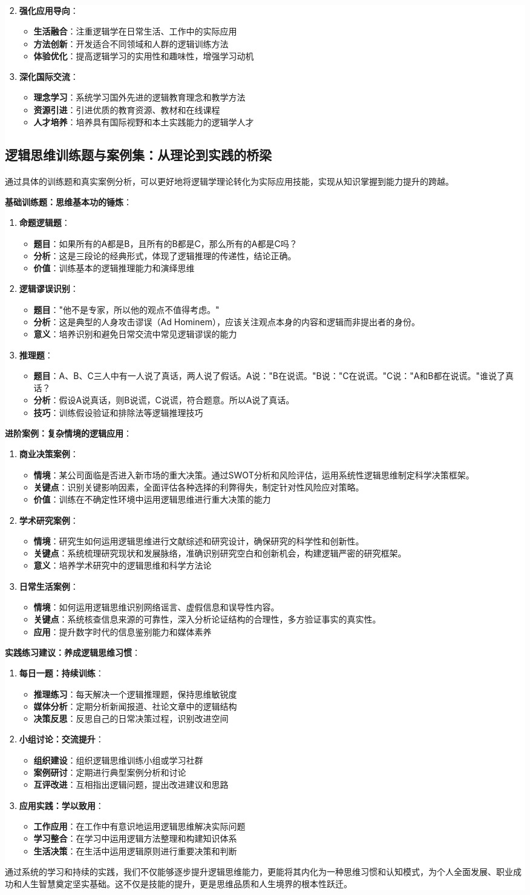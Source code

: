 2. **强化应用导向**：
   - **生活融合**：注重逻辑学在日常生活、工作中的实际应用
   - **方法创新**：开发适合不同领域和人群的逻辑训练方法
   - **体验优化**：提高逻辑学习的实用性和趣味性，增强学习动机

3. **深化国际交流**：
   - **理念学习**：系统学习国外先进的逻辑教育理念和教学方法
   - **资源引进**：引进优质的教育资源、教材和在线课程
   - **人才培养**：培养具有国际视野和本土实践能力的逻辑学人才

## 逻辑思维训练题与案例集：从理论到实践的桥梁

通过具体的训练题和真实案例分析，可以更好地将逻辑学理论转化为实际应用技能，实现从知识掌握到能力提升的跨越。

**基础训练题：思维基本功的锤炼**：

1. **命题逻辑题**：
   - **题目**：如果所有的A都是B，且所有的B都是C，那么所有的A都是C吗？
   - **分析**：这是三段论的经典形式，体现了逻辑推理的传递性，结论正确。
   - **价值**：训练基本的逻辑推理能力和演绎思维

2. **逻辑谬误识别**：
   - **题目**："他不是专家，所以他的观点不值得考虑。"
   - **分析**：这是典型的人身攻击谬误（Ad Hominem），应该关注观点本身的内容和逻辑而非提出者的身份。
   - **意义**：培养识别和避免日常交流中常见逻辑谬误的能力

3. **推理题**：
   - **题目**：A、B、C三人中有一人说了真话，两人说了假话。A说："B在说谎。"B说："C在说谎。"C说："A和B都在说谎。"谁说了真话？
   - **分析**：假设A说真话，则B说谎，C说谎，符合题意。所以A说了真话。
   - **技巧**：训练假设验证和排除法等逻辑推理技巧

**进阶案例：复杂情境的逻辑应用**：

1. **商业决策案例**：
   - **情境**：某公司面临是否进入新市场的重大决策。通过SWOT分析和风险评估，运用系统性逻辑思维制定科学决策框架。
   - **关键点**：识别关键影响因素，全面评估各种选择的利弊得失，制定针对性风险应对策略。
   - **价值**：训练在不确定性环境中运用逻辑思维进行重大决策的能力

2. **学术研究案例**：
   - **情境**：研究生如何运用逻辑思维进行文献综述和研究设计，确保研究的科学性和创新性。
   - **关键点**：系统梳理研究现状和发展脉络，准确识别研究空白和创新机会，构建逻辑严密的研究框架。
   - **意义**：培养学术研究中的逻辑思维和科学方法论

3. **日常生活案例**：
   - **情境**：如何运用逻辑思维识别网络谣言、虚假信息和误导性内容。
   - **关键点**：系统核查信息来源的可靠性，深入分析论证结构的合理性，多方验证事实的真实性。
   - **应用**：提升数字时代的信息鉴别能力和媒体素养

**实践练习建议：养成逻辑思维习惯**：

1. **每日一题：持续训练**：
   - **推理练习**：每天解决一个逻辑推理题，保持思维敏锐度
   - **媒体分析**：定期分析新闻报道、社论文章中的逻辑结构
   - **决策反思**：反思自己的日常决策过程，识别改进空间

2. **小组讨论：交流提升**：
   - **组织建设**：组织逻辑思维训练小组或学习社群
   - **案例研讨**：定期进行典型案例分析和讨论
   - **互评改进**：互相指出逻辑问题，提出改进建议和思路

3. **应用实践：学以致用**：
   - **工作应用**：在工作中有意识地运用逻辑思维解决实际问题
   - **学习整合**：在学习中运用逻辑方法整理和构建知识体系
   - **生活决策**：在生活中运用逻辑原则进行重要决策和判断

通过系统的学习和持续的实践，我们不仅能够逐步提升逻辑思维能力，更能将其内化为一种思维习惯和认知模式，为个人全面发展、职业成功和人生智慧奠定坚实基础。这不仅是技能的提升，更是思维品质和人生境界的根本性跃迁。